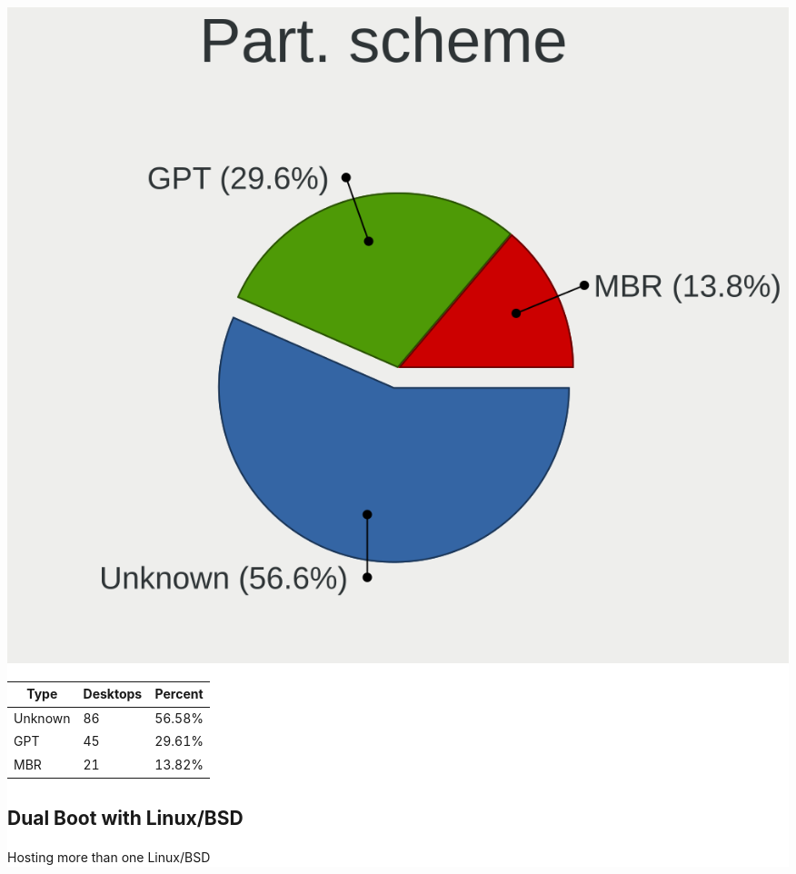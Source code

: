 ![Part. scheme](./images/pie_chart/os_part_scheme.svg)


| Type    | Desktops | Percent |
|---------|----------|---------|
| Unknown | 86       | 56.58%  |
| GPT     | 45       | 29.61%  |
| MBR     | 21       | 13.82%  |

Dual Boot with Linux/BSD
------------------------

Hosting more than one Linux/BSD
